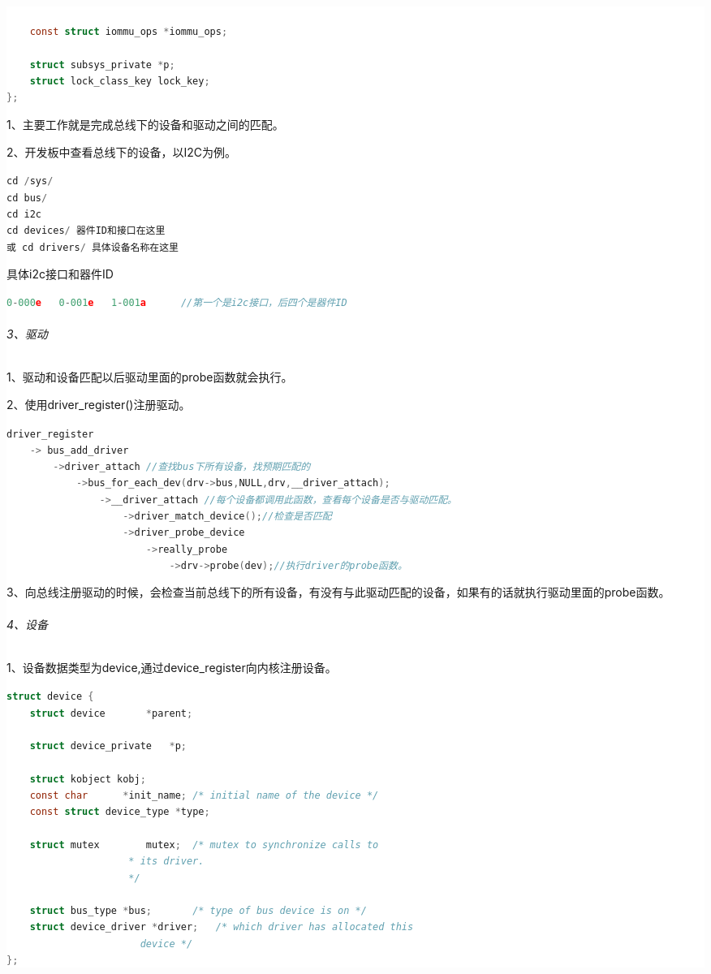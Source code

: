 ```c

	const struct iommu_ops *iommu_ops;

	struct subsys_private *p;
	struct lock_class_key lock_key;
};
```

1、主要工作就是完成总线下的设备和驱动之间的匹配。

2、开发板中查看总线下的设备，以I2C为例。

```c
cd /sys/
cd bus/
cd i2c
cd devices/	器件ID和接口在这里
或 cd drivers/ 具体设备名称在这里

```

具体i2c接口和器件ID

```c
0-000e   0-001e   1-001a      //第一个是i2c接口，后四个是器件ID
```

###### 3、驱动

1、驱动和设备匹配以后驱动里面的probe函数就会执行。

2、使用driver_register()注册驱动。

```c
driver_register
	-> bus_add_driver
		->driver_attach	//查找bus下所有设备，找预期匹配的
    		->bus_for_each_dev(drv->bus,NULL,drv,__driver_attach);
				->__driver_attach //每个设备都调用此函数，查看每个设备是否与驱动匹配。
                    ->driver_match_device();//检查是否匹配
					->driver_probe_device
                    	->really_probe
                        	->drv->probe(dev);//执行driver的probe函数。
```

3、向总线注册驱动的时候，会检查当前总线下的所有设备，有没有与此驱动匹配的设备，如果有的话就执行驱动里面的probe函数。

###### 4、设备

1、设备数据类型为device,通过device_register向内核注册设备。

```C
struct device {
	struct device		*parent;

	struct device_private	*p;

	struct kobject kobj;
	const char		*init_name; /* initial name of the device */
	const struct device_type *type;

	struct mutex		mutex;	/* mutex to synchronize calls to
					 * its driver.
					 */

	struct bus_type	*bus;		/* type of bus device is on */
	struct device_driver *driver;	/* which driver has allocated this
					   device */
};
```